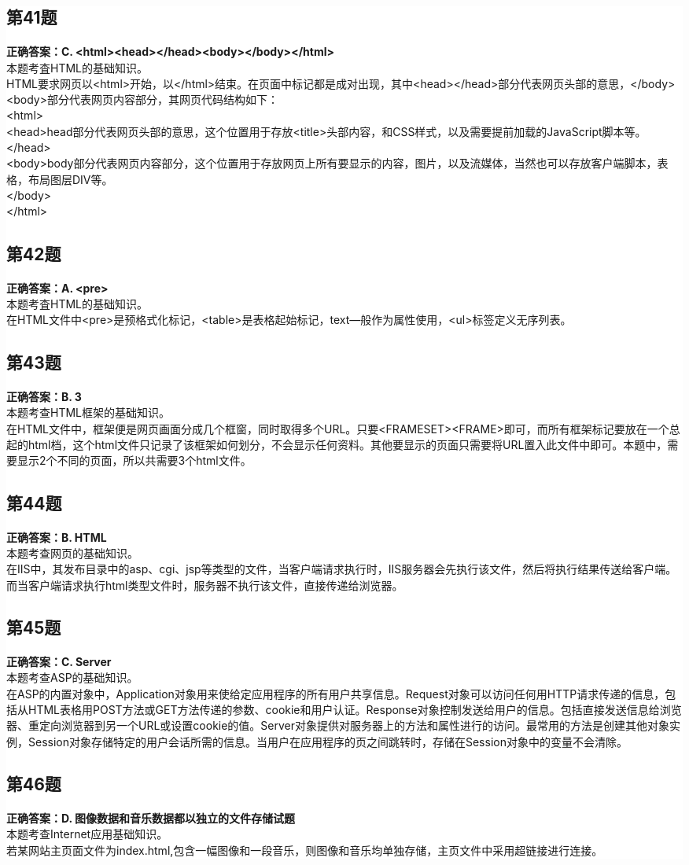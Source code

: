 
## 第41题 ##

**正确答案：C. &lt;html&gt;&lt;head&gt;&lt;/head&gt;&lt;body&gt;&lt;/body&gt;&lt;/html&gt;**  
本题考査HTML的基础知识。  
HTML要求网页以&lt;html&gt;开始，以&lt;/html&gt;结束。在页面中标记都是成对出现，其中&lt;head&gt;&lt;/head&gt;部分代表网页头部的意思，&lt;/body&gt;&lt;body&gt;部分代表网页内容部分，其网页代码结构如下：  
&lt;html&gt;  
&lt;head&gt;head部分代表网页头部的意思，这个位置用于存放&lt;title&gt;头部内容，和CSS样式，以及需要提前加载的JavaScript脚本等。  
&lt;/head&gt;  
&lt;body&gt;body部分代表网页内容部分，这个位置用于存放网页上所有要显示的内容，图片，以及流媒体，当然也可以存放客户端脚本，表格，布局图层DIV等。  
&lt;/body&gt;  
&lt;/html&gt;  


## 第42题 ##

**正确答案：A. &lt;pre&gt;**  
本题考査HTML的基础知识。  
在HTML文件中&lt;pre&gt;是预格式化标记，&lt;table&gt;是表格起始标记，text—般作为属性使用，&lt;ul&gt;标签定义无序列表。  


## 第43题 ##

**正确答案：B. 3**  
本题考查HTML框架的基础知识。  
在HTML文件中，框架便是网页画面分成几个框窗，同时取得多个URL。只要&lt;FRAMESET&gt;&lt;FRAME&gt;即可，而所有框架标记要放在一个总起的html档，这个html文件只记录了该框架如何划分，不会显示任何资料。其他要显示的页面只需要将URL置入此文件中即可。本题中，需要显示2个不同的页面，所以共需要3个html文件。  


## 第44题 ##

**正确答案：B. HTML**  
本题考查网页的基础知识。  
在IIS中，其发布目录中的asp、cgi、jsp等类型的文件，当客户端请求执行时，IIS服务器会先执行该文件，然后将执行结果传送给客户端。而当客户端请求执行html类型文件时，服务器不执行该文件，直接传递给浏览器。  


## 第45题 ##

**正确答案：C. Server**  
本题考查ASP的基础知识。  
在ASP的内置对象中，Application对象用来使给定应用程序的所有用户共享信息。Request对象可以访问任何用HTTP请求传递的信息，包括从HTML表格用POST方法或GET方法传递的参数、cookie和用户认证。Response对象控制发送给用户的信息。包括直接发送信息给浏览器、重定向浏览器到另一个URL或设置cookie的值。Server对象提供对服务器上的方法和属性进行的访问。最常用的方法是创建其他对象实例，Session对象存储特定的用户会话所需的信息。当用户在应用程序的页之间跳转时，存储在Session对象中的变量不会清除。  


## 第46题 ##

**正确答案：D. 图像数据和音乐数据都以独立的文件存储试题**  
本题考查Internet应用基础知识。  
若某网站主页面文件为index.html,包含一幅图像和一段音乐，则图像和音乐均单独存储，主页文件中采用超链接进行连接。  
